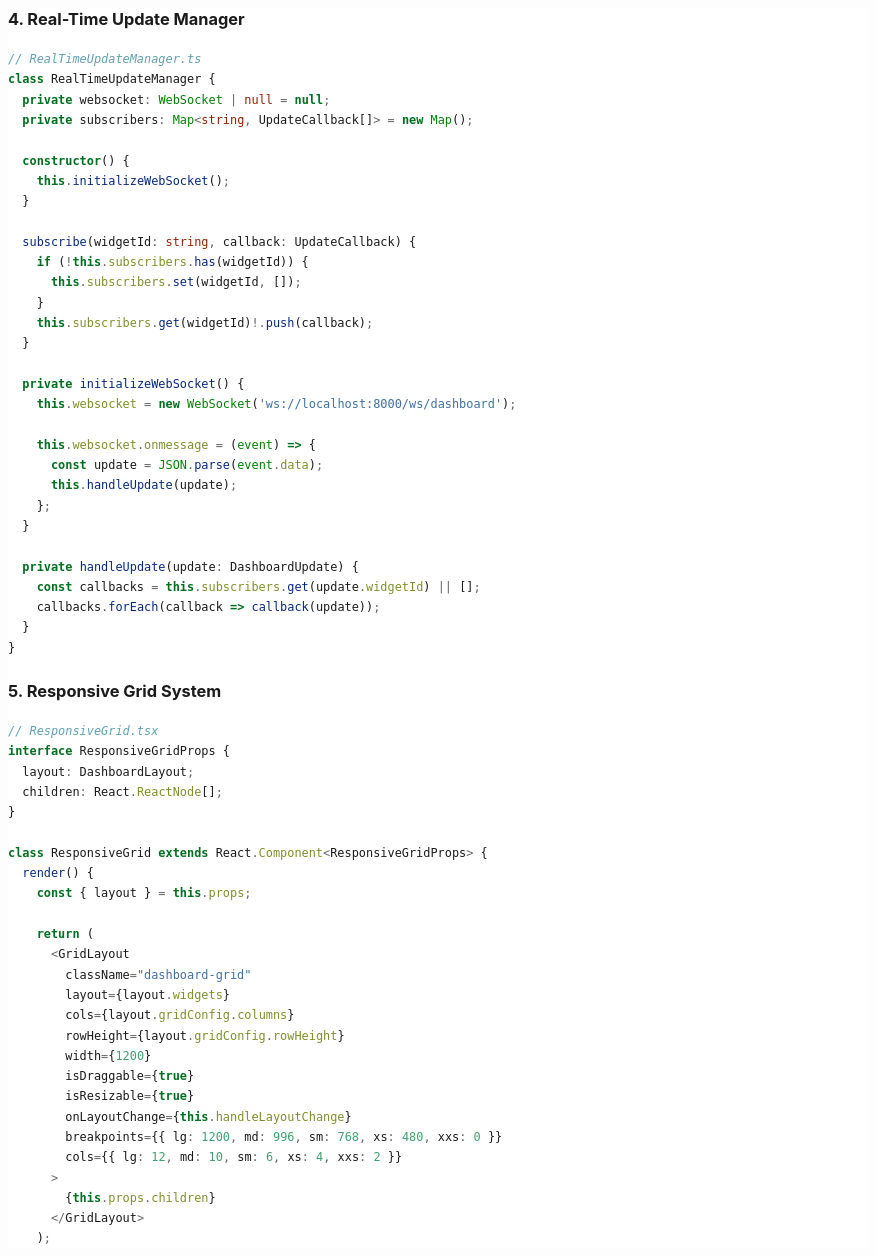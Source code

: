 ### 4. Real-Time Update Manager

```typescript
// RealTimeUpdateManager.ts
class RealTimeUpdateManager {
  private websocket: WebSocket | null = null;
  private subscribers: Map<string, UpdateCallback[]> = new Map();
  
  constructor() {
    this.initializeWebSocket();
  }
  
  subscribe(widgetId: string, callback: UpdateCallback) {
    if (!this.subscribers.has(widgetId)) {
      this.subscribers.set(widgetId, []);
    }
    this.subscribers.get(widgetId)!.push(callback);
  }
  
  private initializeWebSocket() {
    this.websocket = new WebSocket('ws://localhost:8000/ws/dashboard');
    
    this.websocket.onmessage = (event) => {
      const update = JSON.parse(event.data);
      this.handleUpdate(update);
    };
  }
  
  private handleUpdate(update: DashboardUpdate) {
    const callbacks = this.subscribers.get(update.widgetId) || [];
    callbacks.forEach(callback => callback(update));
  }
}
```

### 5. Responsive Grid System

```typescript
// ResponsiveGrid.tsx
interface ResponsiveGridProps {
  layout: DashboardLayout;
  children: React.ReactNode[];
}

class ResponsiveGrid extends React.Component<ResponsiveGridProps> {
  render() {
    const { layout } = this.props;
    
    return (
      <GridLayout
        className="dashboard-grid"
        layout={layout.widgets}
        cols={layout.gridConfig.columns}
        rowHeight={layout.gridConfig.rowHeight}
        width={1200}
        isDraggable={true}
        isResizable={true}
        onLayoutChange={this.handleLayoutChange}
        breakpoints={{ lg: 1200, md: 996, sm: 768, xs: 480, xxs: 0 }}
        cols={{ lg: 12, md: 10, sm: 6, xs: 4, xxs: 2 }}
      >
        {this.props.children}
      </GridLayout>
    );
```